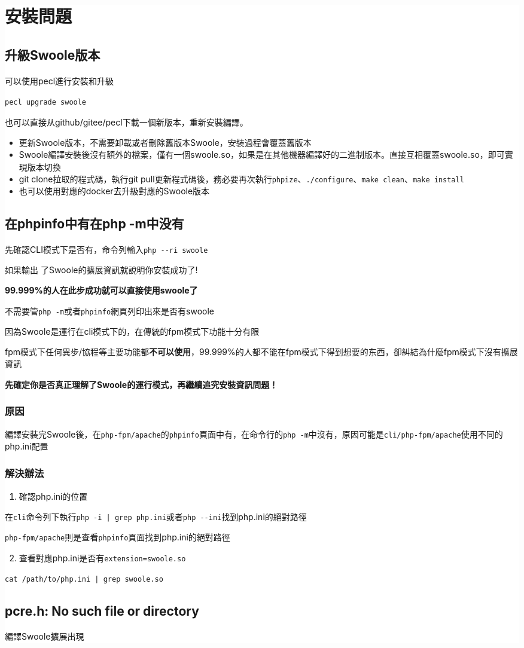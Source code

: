 # 安裝問題

## 升級Swoole版本

可以使用pecl進行安裝和升級

```shell
pecl upgrade swoole
```

也可以直接从github/gitee/pecl下載一個新版本，重新安裝編譯。

* 更新Swoole版本，不需要卸載或者刪除舊版本Swoole，安裝過程會覆蓋舊版本
* Swoole編譯安裝後沒有額外的檔案，僅有一個swoole.so，如果是在其他機器編譯好的二進制版本。直接互相覆蓋swoole.so，即可實現版本切換  
* git clone拉取的程式碼，執行git pull更新程式碼後，務必要再次執行`phpize`、`./configure`、`make clean`、`make install`
* 也可以使用對應的docker去升級對應的Swoole版本

## 在phpinfo中有在php -m中没有

先確認CLI模式下是否有，命令列輸入`php --ri swoole`

如果輸出 了Swoole的擴展資訊就說明你安裝成功了!

**99.999%的人在此步成功就可以直接使用swoole了**

不需要管`php -m`或者`phpinfo`網頁列印出來是否有swoole

因為Swoole是運行在cli模式下的，在傳統的fpm模式下功能十分有限

fpm模式下任何異步/協程等主要功能都**不可以使用**，99.999%的人都不能在fpm模式下得到想要的东西，卻糾結為什麼fpm模式下沒有擴展資訊

**先確定你是否真正理解了Swoole的運行模式，再繼續追究安裝資訊問題！**

### 原因

編譯安裝完Swoole後，在`php-fpm/apache`的`phpinfo`頁面中有，在命令行的`php -m`中沒有，原因可能是`cli/php-fpm/apache`使用不同的php.ini配置

### 解決辦法

1. 確認php.ini的位置 

在`cli`命令列下執行`php -i | grep php.ini`或者`php --ini`找到php.ini的絕對路徑

`php-fpm/apache`則是查看`phpinfo`頁面找到php.ini的絕對路徑

2. 查看對應php.ini是否有`extension=swoole.so`

```shell
cat /path/to/php.ini | grep swoole.so
```

## pcre.h: No such file or directory

編譯Swoole擴展出現
